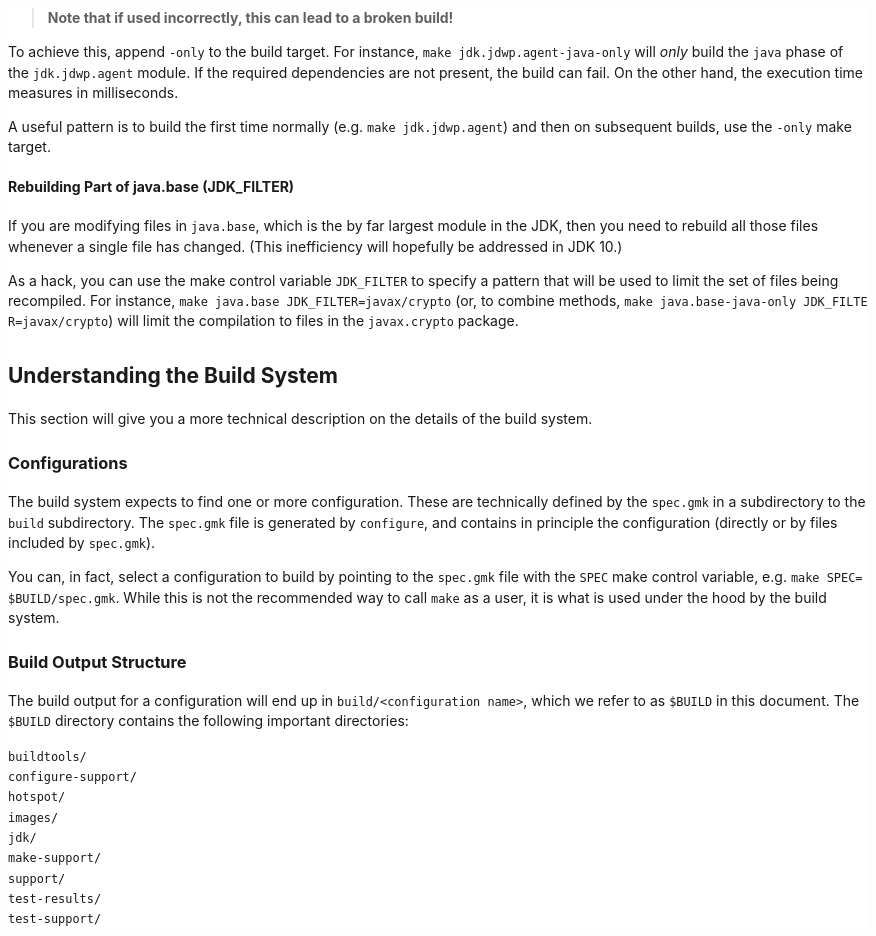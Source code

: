 > **Note that if used incorrectly, this can lead to a broken build!**

To achieve this, append `-only` to the build target. For instance, `make
jdk.jdwp.agent-java-only` will *only* build the `java` phase of the
`jdk.jdwp.agent` module. If the required dependencies are not present, the
build can fail. On the other hand, the execution time measures in milliseconds.

A useful pattern is to build the first time normally (e.g. `make
jdk.jdwp.agent`) and then on subsequent builds, use the `-only` make target.

#### Rebuilding Part of java.base (JDK\_FILTER)

If you are modifying files in `java.base`, which is the by far largest module
in the JDK, then you need to rebuild all those files whenever a single file has
changed. (This inefficiency will hopefully be addressed in JDK 10.)

As a hack, you can use the make control variable `JDK_FILTER` to specify a
pattern that will be used to limit the set of files being recompiled. For
instance, `make java.base JDK_FILTER=javax/crypto` (or, to combine methods,
`make java.base-java-only JDK_FILTER=javax/crypto`) will limit the compilation
to files in the `javax.crypto` package.

## Understanding the Build System

This section will give you a more technical description on the details of the
build system.

### Configurations

The build system expects to find one or more configuration. These are
technically defined by the `spec.gmk` in a subdirectory to the `build`
subdirectory. The `spec.gmk` file is generated by `configure`, and contains in
principle the configuration (directly or by files included by `spec.gmk`).

You can, in fact, select a configuration to build by pointing to the `spec.gmk`
file with the `SPEC` make control variable, e.g. `make SPEC=$BUILD/spec.gmk`.
While this is not the recommended way to call `make` as a user, it is what is
used under the hood by the build system.

### Build Output Structure

The build output for a configuration will end up in `build/<configuration
name>`, which we refer to as `$BUILD` in this document. The `$BUILD` directory
contains the following important directories:

```
buildtools/
configure-support/
hotspot/
images/
jdk/
make-support/
support/
test-results/
test-support/
```
